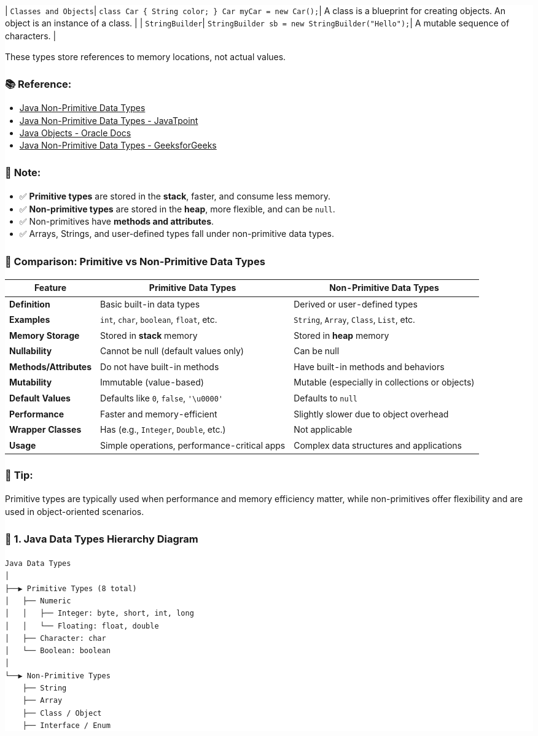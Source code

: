 | `Classes and Objects`| `class Car { String color; } Car myCar = new Car();`| A class is a blueprint for creating objects. An object is an instance of a class. |
| `StringBuilder`| `StringBuilder sb = new StringBuilder("Hello");`| A mutable sequence of characters. |

These types store references to memory locations, not actual values.

### 📚 **Reference:**
- [Java Non-Primitive Data Types](https://www.javatpoint.com/java-non-primitive-data-types)
- [Java Non-Primitive Data Types - JavaTpoint](https://www.javatpoint.com/java-non-primitive-data-types)
- [Java Objects - Oracle Docs](https://docs.oracle.com/javase/tutorial/java/javaOO/objects.html)
- [Java Non-Primitive Data Types - GeeksforGeeks](https://www.geeksforgeeks.org/java-non-primitive-data-types/)

### 📝 **Note:**

- ✅ **Primitive types** are stored in the **stack**, faster, and consume less memory.
- ✅ **Non-primitive types** are stored in the **heap**, more flexible, and can be `null`.
- ✅ Non-primitives have **methods and attributes**.
- ✅ Arrays, Strings, and user-defined types fall under non-primitive data types.


### 🔁 Comparison: Primitive vs Non-Primitive Data Types

| Feature                    | Primitive Data Types                        | Non-Primitive Data Types                        |
|----------------------------|---------------------------------------------|-------------------------------------------------|
| **Definition**             | Basic built-in data types                   | Derived or user-defined types                   |
| **Examples**               | `int`, `char`, `boolean`, `float`, etc.    | `String`, `Array`, `Class`, `List`, etc.        |
| **Memory Storage**         | Stored in **stack** memory                  | Stored in **heap** memory                       |
| **Nullability**            | Cannot be null (default values only)       | Can be null                                     |
| **Methods/Attributes**     | Do not have built-in methods                | Have built-in methods and behaviors             |
| **Mutability**             | Immutable (value-based)                    | Mutable (especially in collections or objects)  |
| **Default Values**         | Defaults like `0`, `false`, `'\u0000'`     | Defaults to `null`                              |
| **Performance**            | Faster and memory-efficient                 | Slightly slower due to object overhead          |
| **Wrapper Classes**        | Has (e.g., `Integer`, `Double`, etc.)      | Not applicable                                  |
| **Usage**                  | Simple operations, performance-critical apps| Complex data structures and applications        |

### 🧠 **Tip**:  
Primitive types are typically used when performance and memory efficiency matter, while non-primitives offer flexibility and are used in object-oriented scenarios.

### 🔷 1. Java Data Types Hierarchy Diagram
```
Java Data Types
│
├──▶ Primitive Types (8 total)
│   ├── Numeric
│   │   ├── Integer: byte, short, int, long
│   │   └── Floating: float, double
│   ├── Character: char
│   └── Boolean: boolean
│
└──▶ Non-Primitive Types
    ├── String
    ├── Array
    ├── Class / Object
    ├── Interface / Enum
```